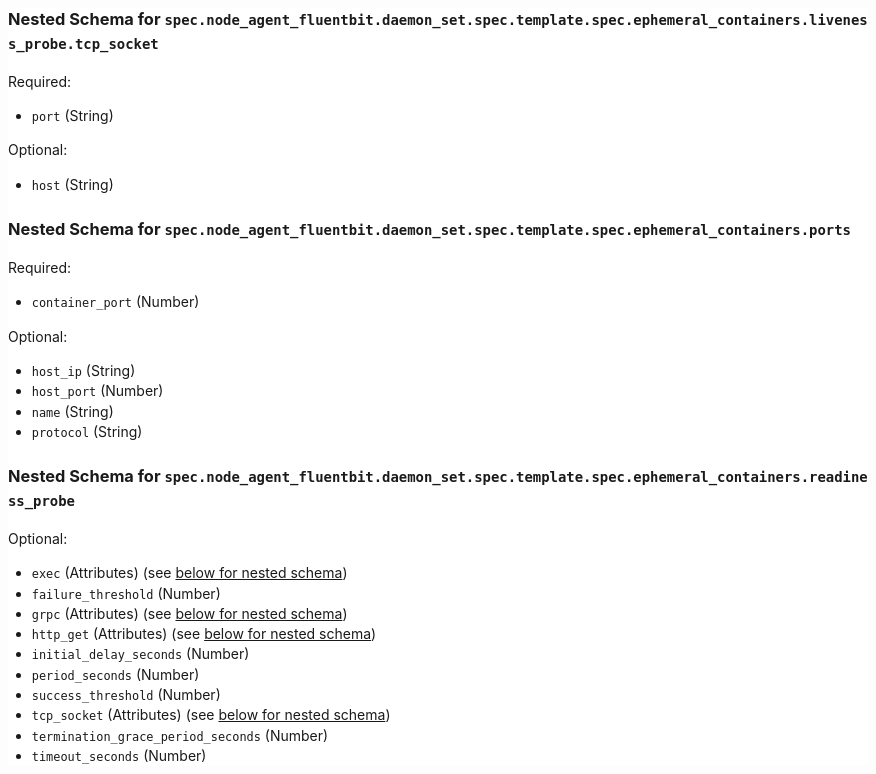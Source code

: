 

<a id="nestedatt--spec--node_agent_fluentbit--daemon_set--spec--template--spec--ephemeral_containers--liveness_probe--tcp_socket"></a>
### Nested Schema for `spec.node_agent_fluentbit.daemon_set.spec.template.spec.ephemeral_containers.liveness_probe.tcp_socket`

Required:

- `port` (String)

Optional:

- `host` (String)



<a id="nestedatt--spec--node_agent_fluentbit--daemon_set--spec--template--spec--ephemeral_containers--ports"></a>
### Nested Schema for `spec.node_agent_fluentbit.daemon_set.spec.template.spec.ephemeral_containers.ports`

Required:

- `container_port` (Number)

Optional:

- `host_ip` (String)
- `host_port` (Number)
- `name` (String)
- `protocol` (String)


<a id="nestedatt--spec--node_agent_fluentbit--daemon_set--spec--template--spec--ephemeral_containers--readiness_probe"></a>
### Nested Schema for `spec.node_agent_fluentbit.daemon_set.spec.template.spec.ephemeral_containers.readiness_probe`

Optional:

- `exec` (Attributes) (see [below for nested schema](#nestedatt--spec--node_agent_fluentbit--daemon_set--spec--template--spec--ephemeral_containers--readiness_probe--exec))
- `failure_threshold` (Number)
- `grpc` (Attributes) (see [below for nested schema](#nestedatt--spec--node_agent_fluentbit--daemon_set--spec--template--spec--ephemeral_containers--readiness_probe--grpc))
- `http_get` (Attributes) (see [below for nested schema](#nestedatt--spec--node_agent_fluentbit--daemon_set--spec--template--spec--ephemeral_containers--readiness_probe--http_get))
- `initial_delay_seconds` (Number)
- `period_seconds` (Number)
- `success_threshold` (Number)
- `tcp_socket` (Attributes) (see [below for nested schema](#nestedatt--spec--node_agent_fluentbit--daemon_set--spec--template--spec--ephemeral_containers--readiness_probe--tcp_socket))
- `termination_grace_period_seconds` (Number)
- `timeout_seconds` (Number)
